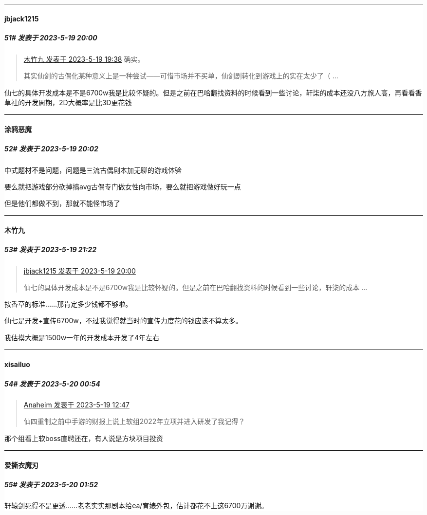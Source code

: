 *****

####  jbjack1215  
##### 51#       发表于 2023-5-19 20:00

<blockquote><a href="httphttps://bbs.saraba1st.com/2b/forum.php?mod=redirect&amp;goto=findpost&amp;pid=60907430&amp;ptid=2134715" target="_blank">木竹九 发表于 2023-5-19 19:38</a>
确实。

其实仙剑的古偶化某种意义上是一种尝试——可惜市场并不买单，仙剑剧转化到游戏上的实在太少了（ ...</blockquote>
仙七的具体开发成本是不是6700w我是比较怀疑的。但是之前在巴哈翻找资料的时候看到一些讨论，轩柒的成本还没八方旅人高，再看看香草社的开发周期，2D大概率是比3D更花钱

*****

####  涂鸦恶魔  
##### 52#       发表于 2023-5-19 20:02

中式题材不是问题，问题是三流古偶剧本加无聊的游戏体验

要么就把游戏部分砍掉搞avg古偶专门做女性向市场，要么就把游戏做好玩一点

但是他们都做不到，那就不能怪市场了

*****

####  木竹九  
##### 53#       发表于 2023-5-19 21:22

<blockquote><a href="httphttps://bbs.saraba1st.com/2b/forum.php?mod=redirect&amp;goto=findpost&amp;pid=60907766&amp;ptid=2134715" target="_blank">jbjack1215 发表于 2023-5-19 20:00</a>

仙七的具体开发成本是不是6700w我是比较怀疑的。但是之前在巴哈翻找资料的时候看到一些讨论，轩柒的成本 ...</blockquote>
按香草的标准……那肯定多少钱都不够啦。

仙七是开发+宣传6700w，不过我觉得就当时的宣传力度花的钱应该不算太多。

我估摸大概是1500w一年的开发成本开发了4年左右

*****

####  xisailuo  
##### 54#       发表于 2023-5-20 00:54

<blockquote><a href="httphttps://bbs.saraba1st.com/2b/forum.php?mod=redirect&amp;goto=findpost&amp;pid=60901867&amp;ptid=2134715" target="_blank">Anaheim 发表于 2023-5-19 12:47</a>

仙四重制之前中手游的财报上说上软组2022年立项并进入研发了我记得？</blockquote>
那个组看上软boss直聘还在，有人说是方块项目投资

*****

####  爱撕衣魔刃  
##### 55#       发表于 2023-5-20 01:52

轩辕剑死得不是更透……老老实实那剧本给ea/育婊外包，估计都花不上这6700万谢谢。
